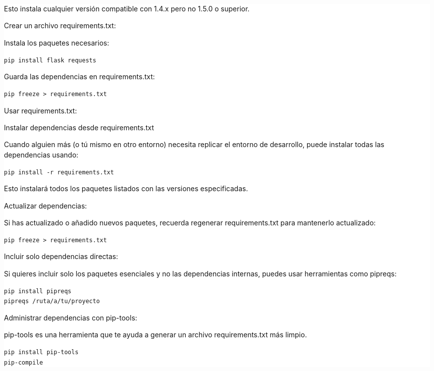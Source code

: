 Esto instala cualquier versión compatible con 1.4.x pero no 1.5.0 o superior.


Crear un archivo requirements.txt:


Instala los paquetes necesarios:

```
pip install flask requests

```

Guarda las dependencias en requirements.txt:

```
pip freeze > requirements.txt

```


Usar requirements.txt:

Instalar dependencias desde requirements.txt

Cuando alguien más (o tú mismo en otro entorno) necesita replicar el entorno de desarrollo, puede instalar todas las dependencias usando:

```
pip install -r requirements.txt

```

Esto instalará todos los paquetes listados con las versiones especificadas.


Actualizar dependencias:

Si has actualizado o añadido nuevos paquetes, recuerda regenerar requirements.txt para mantenerlo actualizado:

```
pip freeze > requirements.txt

```


Incluir solo dependencias directas: 

Si quieres incluir solo los paquetes esenciales y no las dependencias internas, puedes usar herramientas como pipreqs:

```
pip install pipreqs
pipreqs /ruta/a/tu/proyecto

```


Administrar dependencias con pip-tools:

pip-tools es una herramienta que te ayuda a generar un archivo requirements.txt más limpio.

```
pip install pip-tools
pip-compile

```    
